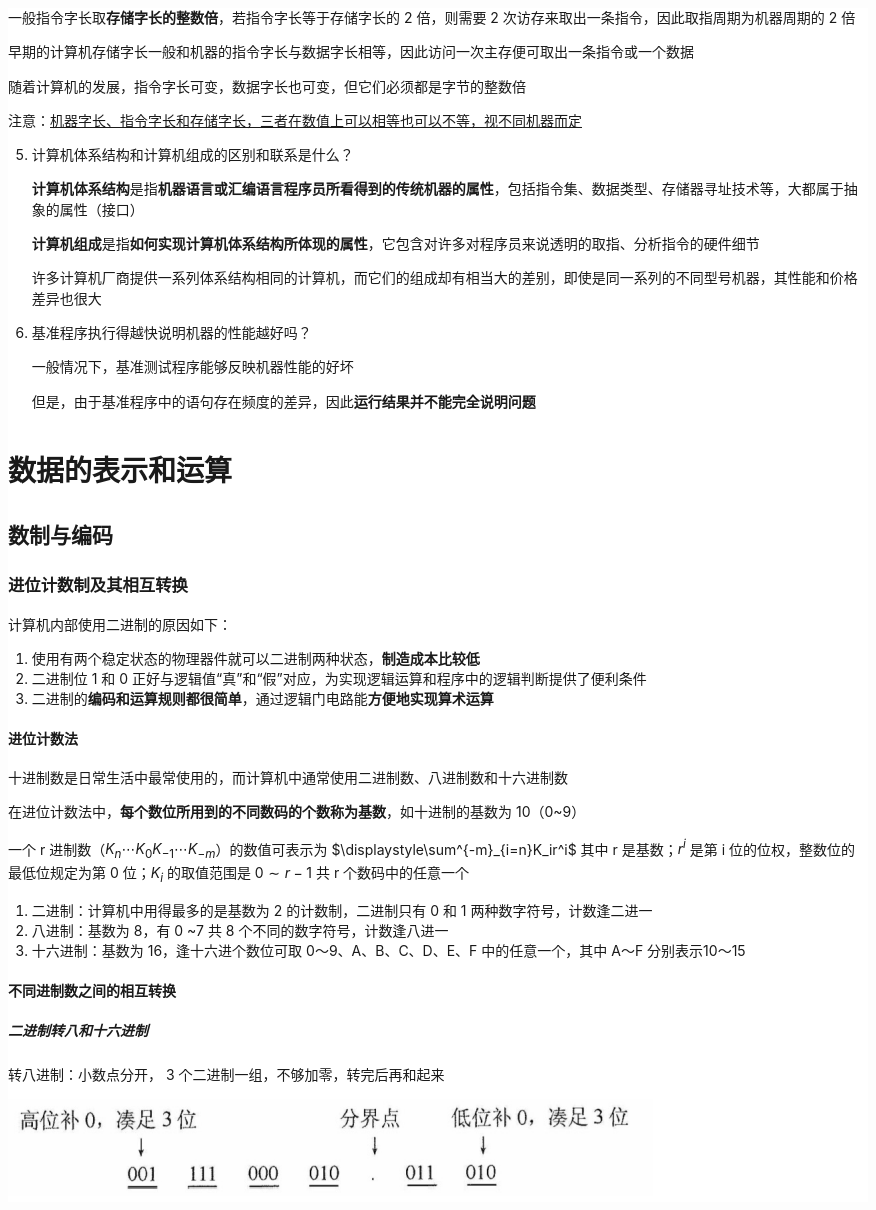    一般指令字长取**存储字长的整数倍**，若指令字长等于存储字长的 2 倍，则需要 2 次访存来取出一条指令，因此取指周期为机器周期的 2 倍

   早期的计算机存储字长一般和机器的指令字长与数据字长相等，因此访问一次主存便可取出一条指令或一个数据

   随着计算机的发展，指令字长可变，数据字长也可变，但它们必须都是字节的整数倍

   注意：<u>机器字长、指令字长和存储字长，三者在数值上可以相等也可以不等，视不同机器而定</u>

5. 计算机体系结构和计算机组成的区别和联系是什么？

   **计算机体系结构**是指**机器语言或汇编语言程序员所看得到的传统机器的属性**，包括指令集、数据类型、存储器寻址技术等，大都属于抽象的属性（接口）

   **计算机组成**是指**如何实现计算机体系结构所体现的属性**，它包含对许多对程序员来说透明的取指、分析指令的硬件细节

   许多计算机厂商提供一系列体系结构相同的计算机，而它们的组成却有相当大的差别，即使是同一系列的不同型号机器，其性能和价格差异也很大

6. 基准程序执行得越快说明机器的性能越好吗？

   一般情况下，基准测试程序能够反映机器性能的好坏

   但是，由于基准程序中的语句存在频度的差异，因此**运行结果并不能完全说明问题**

# 数据的表示和运算

## 数制与编码

### 进位计数制及其相互转换

计算机内部使用二进制的原因如下：

1. 使用有两个稳定状态的物理器件就可以二进制两种状态，**制造成本比较低**
2. 二进制位 1 和 0 正好与逻辑值“真”和“假”对应，为实现逻辑运算和程序中的逻辑判断提供了便利条件
3. 二进制的**编码和运算规则都很简单**，通过逻辑门电路能**方便地实现算术运算**

#### 进位计数法

十进制数是日常生活中最常使用的，而计算机中通常使用二进制数、八进制数和十六进制数

在进位计数法中，**每个数位所用到的不同数码的个数称为基数**，如十进制的基数为 10（0~9）

一个 r 进制数（$K_n\cdots K_0K_{-1}\cdots K_{-m}$）的数值可表示为 $\displaystyle\sum^{-m}_{i=n}K_ir^i$ 其中 r 是基数；$r^i$ 是第 i 位的位权，整数位的最低位规定为第 0 位；$K_i$ 的取值范围是 $0 \sim r - 1$ 共 r 个数码中的任意一个

1. 二进制：计算机中用得最多的是基数为 2 的计数制，二进制只有 0 和 1 两种数字符号，计数逢二进一
2. 八进制：基数为 8，有 0 ~7 共 8 个不同的数字符号，计数逢八进一
3. 十六进制：基数为 16，逢十六进个数位可取 0～9、A、B、C、D、E、F 中的任意一个，其中 A～F 分别表示10～15

#### 不同进制数之间的相互转换

##### 二进制转八和十六进制

转八进制：小数点分开， 3 个二进制一组，不够加零，转完后再和起来

![image-20211003233537657](..\images\image-20211003233537657.png)
